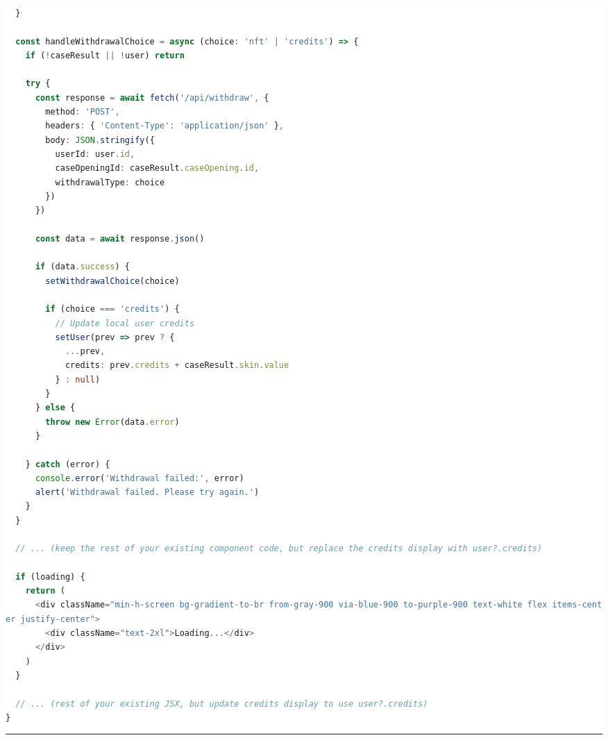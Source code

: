 ```typescript
  }

  const handleWithdrawalChoice = async (choice: 'nft' | 'credits') => {
    if (!caseResult || !user) return
    
    try {
      const response = await fetch('/api/withdraw', {
        method: 'POST',
        headers: { 'Content-Type': 'application/json' },
        body: JSON.stringify({
          userId: user.id,
          caseOpeningId: caseResult.caseOpening.id,
          withdrawalType: choice
        })
      })

      const data = await response.json()
      
      if (data.success) {
        setWithdrawalChoice(choice)
        
        if (choice === 'credits') {
          // Update local user credits
          setUser(prev => prev ? { 
            ...prev, 
            credits: prev.credits + caseResult.skin.value 
          } : null)
        }
      } else {
        throw new Error(data.error)
      }
      
    } catch (error) {
      console.error('Withdrawal failed:', error)
      alert('Withdrawal failed. Please try again.')
    }
  }

  // ... (keep the rest of your existing component code, but replace the credits display with user?.credits)

  if (loading) {
    return (
      <div className="min-h-screen bg-gradient-to-br from-gray-900 via-blue-900 to-purple-900 text-white flex items-center justify-center">
        <div className="text-2xl">Loading...</div>
      </div>
    )
  }

  // ... (rest of your existing JSX, but update credits display to use user?.credits)
}
```

---